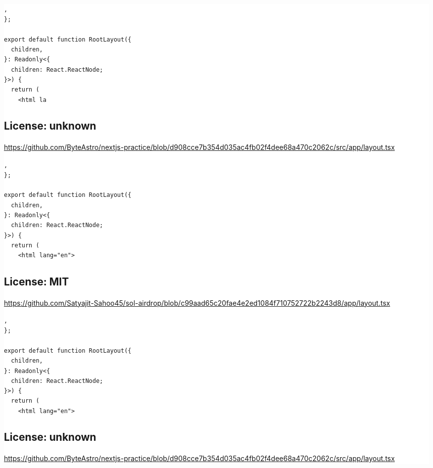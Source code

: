 ```
,
};

export default function RootLayout({
  children,
}: Readonly<{
  children: React.ReactNode;
}>) {
  return (
    <html la
```


## License: unknown
https://github.com/ByteAstro/nextjs-practice/blob/d908cce7b354d035ac4fb02f4dee68a470c2062c/src/app/layout.tsx

```
,
};

export default function RootLayout({
  children,
}: Readonly<{
  children: React.ReactNode;
}>) {
  return (
    <html lang="en">
```


## License: MIT
https://github.com/Satyajit-Sahoo45/sol-airdrop/blob/c99aad65c20fae4e2ed1084f710752722b2243d8/app/layout.tsx

```
,
};

export default function RootLayout({
  children,
}: Readonly<{
  children: React.ReactNode;
}>) {
  return (
    <html lang="en">
```


## License: unknown
https://github.com/ByteAstro/nextjs-practice/blob/d908cce7b354d035ac4fb02f4dee68a470c2062c/src/app/layout.tsx
